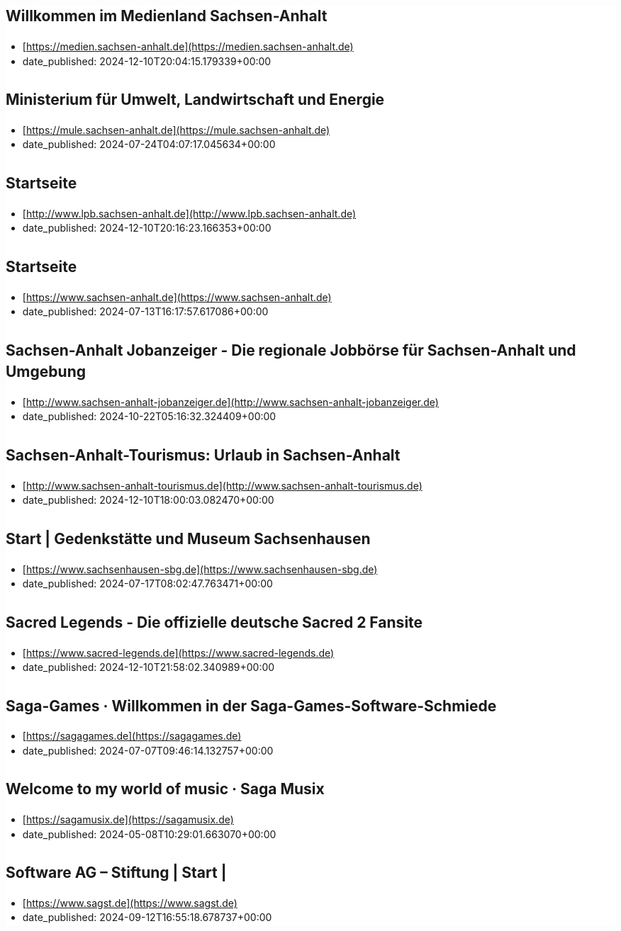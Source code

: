 ## Willkommen im Medienland Sachsen-Anhalt
 - [https://medien.sachsen-anhalt.de](https://medien.sachsen-anhalt.de)
 - date_published: 2024-12-10T20:04:15.179339+00:00

 ## Ministerium für Umwelt, Landwirtschaft und Energie
 - [https://mule.sachsen-anhalt.de](https://mule.sachsen-anhalt.de)
 - date_published: 2024-07-24T04:07:17.045634+00:00

 ## Startseite
 - [http://www.lpb.sachsen-anhalt.de](http://www.lpb.sachsen-anhalt.de)
 - date_published: 2024-12-10T20:16:23.166353+00:00

 ## Startseite
 - [https://www.sachsen-anhalt.de](https://www.sachsen-anhalt.de)
 - date_published: 2024-07-13T16:17:57.617086+00:00

 ## Sachsen-Anhalt Jobanzeiger - Die regionale Jobbörse für Sachsen-Anhalt und Umgebung
 - [http://www.sachsen-anhalt-jobanzeiger.de](http://www.sachsen-anhalt-jobanzeiger.de)
 - date_published: 2024-10-22T05:16:32.324409+00:00

 ## Sachsen-Anhalt-Tourismus: Urlaub in Sachsen-Anhalt
 - [http://www.sachsen-anhalt-tourismus.de](http://www.sachsen-anhalt-tourismus.de)
 - date_published: 2024-12-10T18:00:03.082470+00:00

 ## Start | Gedenkstätte und Museum Sachsenhausen
 - [https://www.sachsenhausen-sbg.de](https://www.sachsenhausen-sbg.de)
 - date_published: 2024-07-17T08:02:47.763471+00:00

 ## Sacred Legends - Die offizielle deutsche Sacred 2 Fansite
 - [https://www.sacred-legends.de](https://www.sacred-legends.de)
 - date_published: 2024-12-10T21:58:02.340989+00:00

 ## Saga-Games · Willkommen in der Saga-Games-Software-Schmiede
 - [https://sagagames.de](https://sagagames.de)
 - date_published: 2024-07-07T09:46:14.132757+00:00

 ## Welcome to my world of music · Saga Musix
 - [https://sagamusix.de](https://sagamusix.de)
 - date_published: 2024-05-08T10:29:01.663070+00:00

 ## Software AG – Stiftung | Start |
 - [https://www.sagst.de](https://www.sagst.de)
 - date_published: 2024-09-12T16:55:18.678737+00:00
